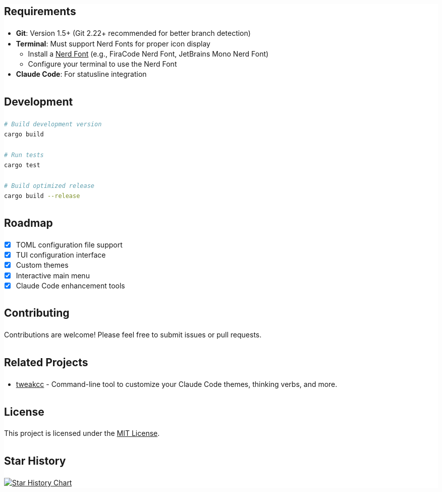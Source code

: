 ## Requirements

- **Git**: Version 1.5+ (Git 2.22+ recommended for better branch detection)
- **Terminal**: Must support Nerd Fonts for proper icon display
  - Install a [Nerd Font](https://www.nerdfonts.com/) (e.g., FiraCode Nerd Font, JetBrains Mono Nerd Font)
  - Configure your terminal to use the Nerd Font
- **Claude Code**: For statusline integration

## Development

```bash
# Build development version
cargo build

# Run tests
cargo test

# Build optimized release
cargo build --release
```

## Roadmap

- [x] TOML configuration file support
- [x] TUI configuration interface
- [x] Custom themes
- [x] Interactive main menu
- [x] Claude Code enhancement tools

## Contributing

Contributions are welcome! Please feel free to submit issues or pull requests.

## Related Projects

- [tweakcc](https://github.com/Piebald-AI/tweakcc) - Command-line tool to customize your Claude Code themes, thinking verbs, and more.

## License

This project is licensed under the [MIT License](LICENSE).

## Star History

[![Star History Chart](https://api.star-history.com/svg?repos=Cubence-com/CubenceLine&type=Date)](https://star-history.com/#Cubence-com/CubenceLine&Date)
